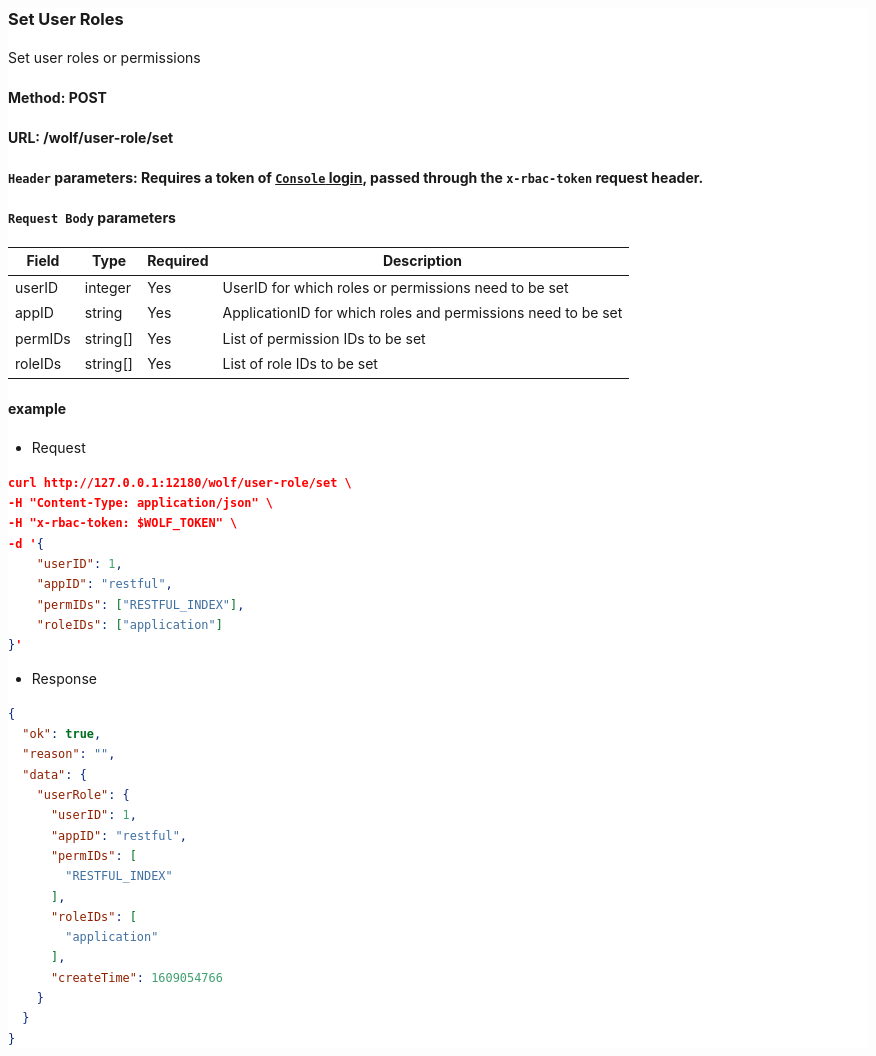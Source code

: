 ### Set User Roles

Set user roles or permissions

#### Method: POST
#### URL: /wolf/user-role/set
#### `Header` parameters: Requires a token of [`Console` login](#Login), passed through the `x-rbac-token` request header.
#### `Request Body` parameters

Field | Type | Required | Description
-------|-------|------|-----
userID | integer | Yes | UserID for which roles or permissions need to be set
appID | string | Yes | ApplicationID for which roles and permissions need to be set
permIDs | string[] | Yes | List of permission IDs to be set
roleIDs | string[] | Yes | List of role IDs to be set

#### example

* Request

```json
curl http://127.0.0.1:12180/wolf/user-role/set \
-H "Content-Type: application/json" \
-H "x-rbac-token: $WOLF_TOKEN" \
-d '{
    "userID": 1,
    "appID": "restful",
    "permIDs": ["RESTFUL_INDEX"],
    "roleIDs": ["application"]
}'
```

* Response

```json
{
  "ok": true,
  "reason": "",
  "data": {
    "userRole": {
      "userID": 1,
      "appID": "restful",
      "permIDs": [
        "RESTFUL_INDEX"
      ],
      "roleIDs": [
        "application"
      ],
      "createTime": 1609054766
    }
  }
}
```

